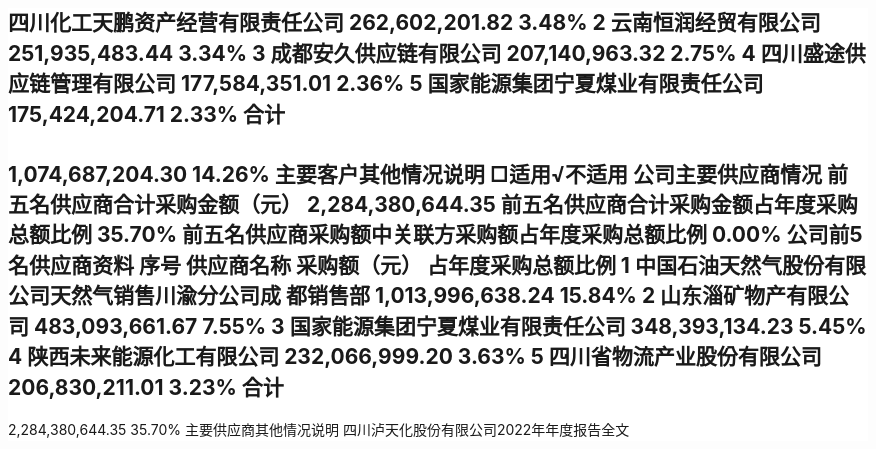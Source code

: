 四川化工天鹏资产经营有限责任公司
262,602,201.82
3.48%
2
云南恒润经贸有限公司
251,935,483.44
3.34%
3
成都安久供应链有限公司
207,140,963.32
2.75%
4
四川盛途供应链管理有限公司
177,584,351.01
2.36%
5
国家能源集团宁夏煤业有限责任公司
175,424,204.71
2.33%
合计
--
1,074,687,204.30
14.26%
主要客户其他情况说明
□适用√不适用
公司主要供应商情况
前五名供应商合计采购金额（元）
2,284,380,644.35
前五名供应商合计采购金额占年度采购总额比例
35.70%
前五名供应商采购额中关联方采购额占年度采购总额比例
0.00%
公司前5名供应商资料
序号
供应商名称
采购额（元）
占年度采购总额比例
1
中国石油天然气股份有限公司天然气销售川渝分公司成
都销售部
1,013,996,638.24
15.84%
2
山东淄矿物产有限公司
483,093,661.67
7.55%
3
国家能源集团宁夏煤业有限责任公司
348,393,134.23
5.45%
4
陕西未来能源化工有限公司
232,066,999.20
3.63%
5
四川省物流产业股份有限公司
206,830,211.01
3.23%
合计
--
2,284,380,644.35
35.70%
主要供应商其他情况说明
四川泸天化股份有限公司2022年年度报告全文